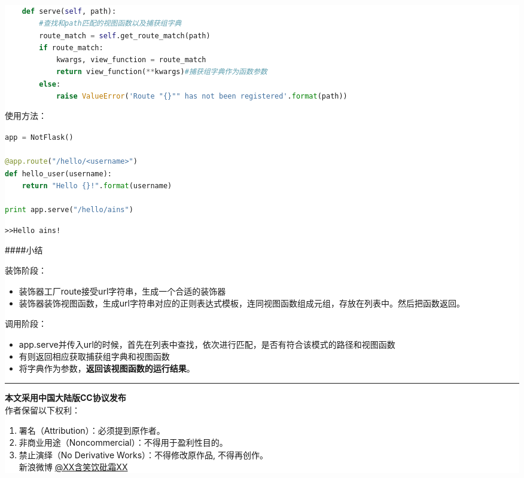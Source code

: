 ```python
    def serve(self, path):
        #查找和path匹配的视图函数以及捕获组字典
        route_match = self.get_route_match(path)
        if route_match:
            kwargs, view_function = route_match
            return view_function(**kwargs)#捕获组字典作为函数参数
        else:
            raise ValueError('Route "{}"" has not been registered'.format(path))
```

使用方法：

```python
app = NotFlask()
 
@app.route("/hello/<username>")
def hello_user(username):
    return "Hello {}!".format(username)
 
print app.serve("/hello/ains")
```

```
>>Hello ains!
```

####小结

装饰阶段：

- 装饰器工厂route接受url字符串，生成一个合适的装饰器  
- 装饰器装饰视图函数，生成url字符串对应的正则表达式模板，连同视图函数组成元组，存放在列表中。然后把函数返回。

调用阶段：

- app.serve并传入url的时候，首先在列表中查找，依次进行匹配，是否有符合该模式的路径和视图函数  
- 有则返回相应获取捕获组字典和视图函数  
- 将字典作为参数，**返回该视图函数的运行结果**。  


------------

**本文采用中国大陆版CC协议发布**  
作者保留以下权利：  
1. 署名（Attribution）：必须提到原作者。  
2. 非商业用途（Noncommercial）：不得用于盈利性目的。  
3. 禁止演绎（No Derivative Works）：不得修改原作品, 不得再创作。   
新浪微博 [@XX含笑饮砒霜XX](http://weibo.com/smilingly1989)